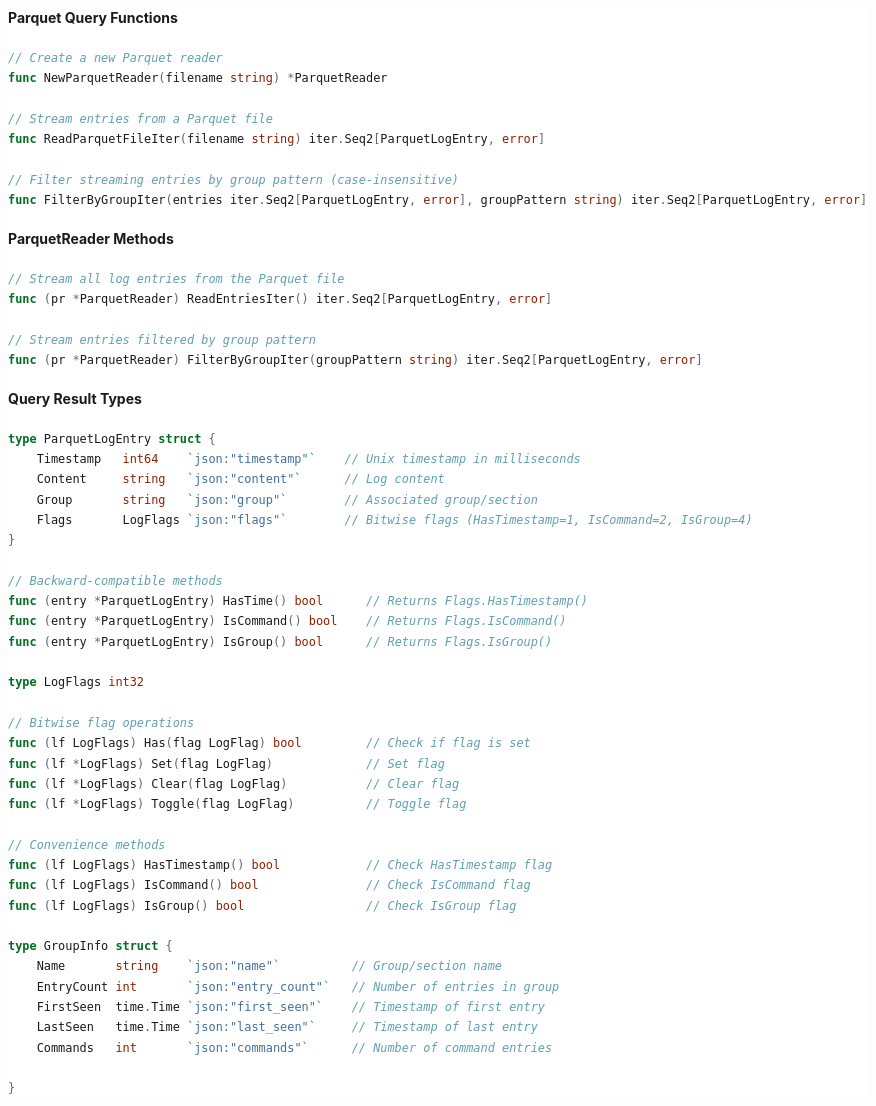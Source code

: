 #### Parquet Query Functions
```go
// Create a new Parquet reader
func NewParquetReader(filename string) *ParquetReader

// Stream entries from a Parquet file
func ReadParquetFileIter(filename string) iter.Seq2[ParquetLogEntry, error]

// Filter streaming entries by group pattern (case-insensitive)
func FilterByGroupIter(entries iter.Seq2[ParquetLogEntry, error], groupPattern string) iter.Seq2[ParquetLogEntry, error]
```

#### ParquetReader Methods
```go
// Stream all log entries from the Parquet file
func (pr *ParquetReader) ReadEntriesIter() iter.Seq2[ParquetLogEntry, error]

// Stream entries filtered by group pattern
func (pr *ParquetReader) FilterByGroupIter(groupPattern string) iter.Seq2[ParquetLogEntry, error]
```

#### Query Result Types
```go
type ParquetLogEntry struct {
    Timestamp   int64    `json:"timestamp"`    // Unix timestamp in milliseconds
    Content     string   `json:"content"`      // Log content
    Group       string   `json:"group"`        // Associated group/section
    Flags       LogFlags `json:"flags"`        // Bitwise flags (HasTimestamp=1, IsCommand=2, IsGroup=4)
}

// Backward-compatible methods
func (entry *ParquetLogEntry) HasTime() bool      // Returns Flags.HasTimestamp()
func (entry *ParquetLogEntry) IsCommand() bool    // Returns Flags.IsCommand()
func (entry *ParquetLogEntry) IsGroup() bool      // Returns Flags.IsGroup()

type LogFlags int32

// Bitwise flag operations
func (lf LogFlags) Has(flag LogFlag) bool         // Check if flag is set
func (lf *LogFlags) Set(flag LogFlag)             // Set flag
func (lf *LogFlags) Clear(flag LogFlag)           // Clear flag
func (lf *LogFlags) Toggle(flag LogFlag)          // Toggle flag

// Convenience methods
func (lf LogFlags) HasTimestamp() bool            // Check HasTimestamp flag
func (lf LogFlags) IsCommand() bool               // Check IsCommand flag  
func (lf LogFlags) IsGroup() bool                 // Check IsGroup flag

type GroupInfo struct {
    Name       string    `json:"name"`          // Group/section name
    EntryCount int       `json:"entry_count"`   // Number of entries in group
    FirstSeen  time.Time `json:"first_seen"`    // Timestamp of first entry
    LastSeen   time.Time `json:"last_seen"`     // Timestamp of last entry
    Commands   int       `json:"commands"`      // Number of command entries

}

```

